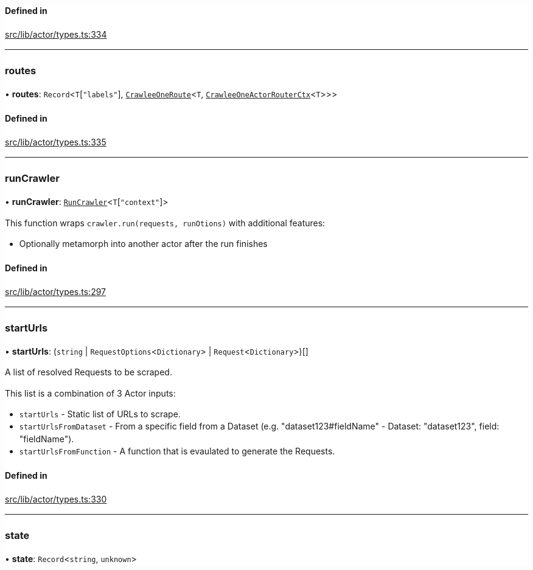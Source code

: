 #### Defined in

[src/lib/actor/types.ts:334](https://github.com/JuroOravec/crawlee-one/blob/a1c29c5/src/lib/actor/types.ts#L334)

___

### routes

• **routes**: `Record`<`T`[``"labels"``], [`CrawleeOneRoute`](CrawleeOneRoute.md)<`T`, [`CrawleeOneActorRouterCtx`](../modules.md#crawleeoneactorrouterctx)<`T`\>\>\>

#### Defined in

[src/lib/actor/types.ts:335](https://github.com/JuroOravec/crawlee-one/blob/a1c29c5/src/lib/actor/types.ts#L335)

___

### runCrawler

• **runCrawler**: [`RunCrawler`](../modules.md#runcrawler)<`T`[``"context"``]\>

This function wraps `crawler.run(requests, runOtions)` with additional
features:
- Optionally metamorph into another actor after the run finishes

#### Defined in

[src/lib/actor/types.ts:297](https://github.com/JuroOravec/crawlee-one/blob/a1c29c5/src/lib/actor/types.ts#L297)

___

### startUrls

• **startUrls**: (`string` \| `RequestOptions`<`Dictionary`\> \| `Request`<`Dictionary`\>)[]

A list of resolved Requests to be scraped.

This list is a combination of 3 Actor inputs:
- `startUrls` - Static list of URLs to scrape.
- `startUrlsFromDataset` - From a specific field from a Dataset (e.g. "dataset123#fieldName" - Dataset: "dataset123", field: "fieldName").
- `startUrlsFromFunction` - A function that is evaulated to generate the Requests.

#### Defined in

[src/lib/actor/types.ts:330](https://github.com/JuroOravec/crawlee-one/blob/a1c29c5/src/lib/actor/types.ts#L330)

___

### state

• **state**: `Record`<`string`, `unknown`\>
